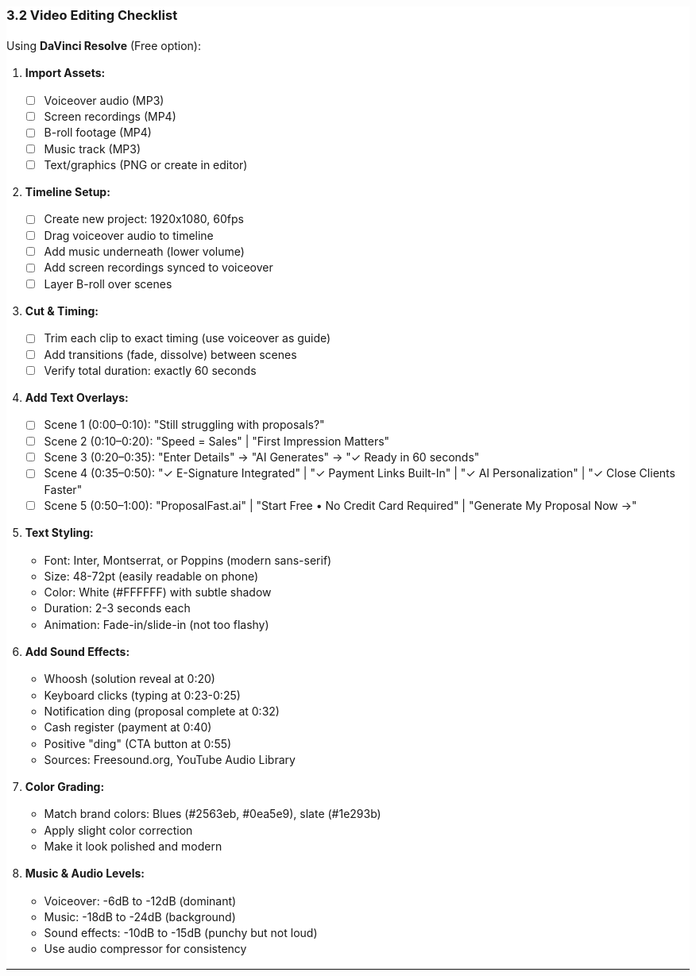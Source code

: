### 3.2 Video Editing Checklist

Using **DaVinci Resolve** (Free option):

1. **Import Assets:**
   - [ ] Voiceover audio (MP3)
   - [ ] Screen recordings (MP4)
   - [ ] B-roll footage (MP4)
   - [ ] Music track (MP3)
   - [ ] Text/graphics (PNG or create in editor)

2. **Timeline Setup:**
   - [ ] Create new project: 1920x1080, 60fps
   - [ ] Drag voiceover audio to timeline
   - [ ] Add music underneath (lower volume)
   - [ ] Add screen recordings synced to voiceover
   - [ ] Layer B-roll over scenes

3. **Cut & Timing:**
   - [ ] Trim each clip to exact timing (use voiceover as guide)
   - [ ] Add transitions (fade, dissolve) between scenes
   - [ ] Verify total duration: exactly 60 seconds

4. **Add Text Overlays:**
   - [ ] Scene 1 (0:00–0:10): "Still struggling with proposals?"
   - [ ] Scene 2 (0:10–0:20): "Speed = Sales" | "First Impression Matters"
   - [ ] Scene 3 (0:20–0:35): "Enter Details" → "AI Generates" → "✓ Ready in 60 seconds"
   - [ ] Scene 4 (0:35–0:50): "✓ E-Signature Integrated" | "✓ Payment Links Built-In" | "✓ AI Personalization" | "✓ Close Clients Faster"
   - [ ] Scene 5 (0:50–1:00): "ProposalFast.ai" | "Start Free • No Credit Card Required" | "Generate My Proposal Now →"

5. **Text Styling:**
   - Font: Inter, Montserrat, or Poppins (modern sans-serif)
   - Size: 48-72pt (easily readable on phone)
   - Color: White (#FFFFFF) with subtle shadow
   - Duration: 2-3 seconds each
   - Animation: Fade-in/slide-in (not too flashy)

6. **Add Sound Effects:**
   - Whoosh (solution reveal at 0:20)
   - Keyboard clicks (typing at 0:23-0:25)
   - Notification ding (proposal complete at 0:32)
   - Cash register (payment at 0:40)
   - Positive "ding" (CTA button at 0:55)
   - Sources: Freesound.org, YouTube Audio Library

7. **Color Grading:**
   - Match brand colors: Blues (#2563eb, #0ea5e9), slate (#1e293b)
   - Apply slight color correction
   - Make it look polished and modern

8. **Music & Audio Levels:**
   - Voiceover: -6dB to -12dB (dominant)
   - Music: -18dB to -24dB (background)
   - Sound effects: -10dB to -15dB (punchy but not loud)
   - Use audio compressor for consistency

---